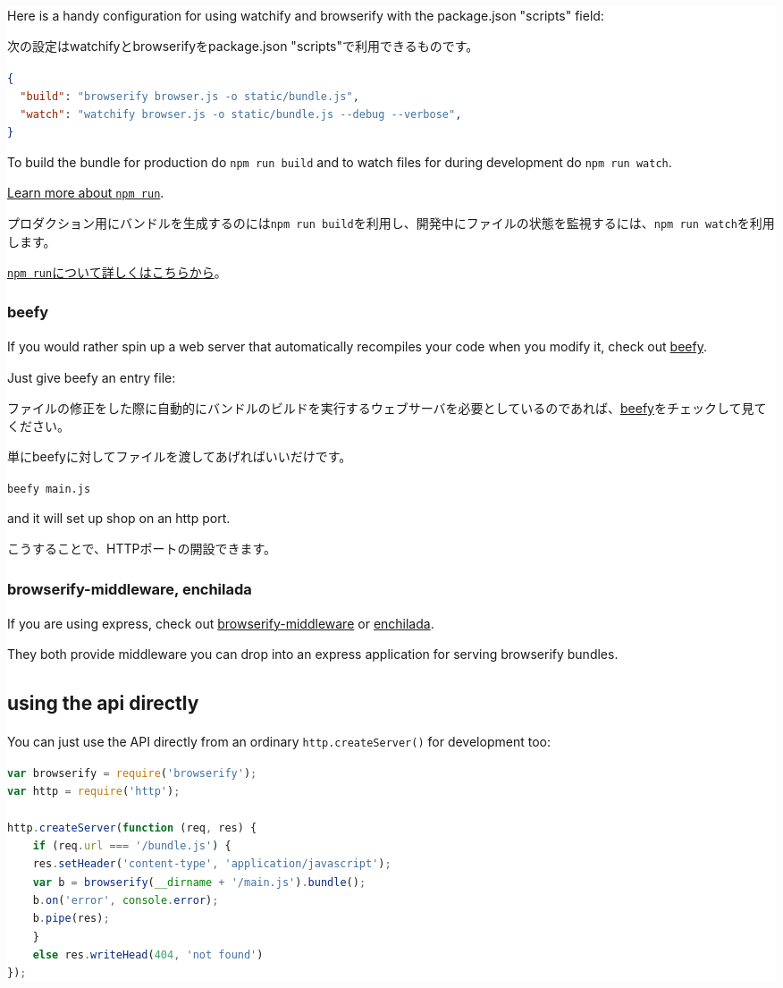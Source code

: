 Here is a handy configuration for using watchify and browserify with the
package.json "scripts" field:

次の設定はwatchifyとbrowserifyをpackage.json "scripts"で利用できるものです。

``` json
{
  "build": "browserify browser.js -o static/bundle.js",
  "watch": "watchify browser.js -o static/bundle.js --debug --verbose",
}
```

To build the bundle for production do `npm run build` and to watch files for
during development do `npm run watch`.

[Learn more about `npm run`](http://substack.net/task_automation_with_npm_run).

プロダクション用にバンドルを生成するのには`npm run build`を利用し、開発中にファイルの状態を監視するには、`npm run watch`を利用します。

[`npm run`について詳しくはこちらから](http://substack.net/task_automation_with_npm_run)。

### beefy

If you would rather spin up a web server that automatically recompiles your code
when you modify it, check out [beefy](http://didact.us/beefy/).

Just give beefy an entry file:

ファイルの修正をした際に自動的にバンドルのビルドを実行するウェブサーバを必要としているのであれば、[beefy](http://didact.us/beefy/)をチェックして見てください。

単にbeefyに対してファイルを渡してあげればいいだけです。

```
beefy main.js
```

and it will set up shop on an http port.

こうすることで、HTTPポートの開設できます。

### browserify-middleware, enchilada

If you are using express, check out
[browserify-middleware](https://www.npmjs.org/package/browserify-middleware)
or [enchilada](https://www.npmjs.org/package/enchilada).

They both provide middleware you can drop into an express application for
serving browserify bundles.

## using the api directly

You can just use the API directly from an ordinary `http.createServer()` for
development too:

``` js
var browserify = require('browserify');
var http = require('http');

http.createServer(function (req, res) {
    if (req.url === '/bundle.js') {
	res.setHeader('content-type', 'application/javascript');
	var b = browserify(__dirname + '/main.js').bundle();
	b.on('error', console.error);
	b.pipe(res);
    }
    else res.writeHead(404, 'not found')
});
```

